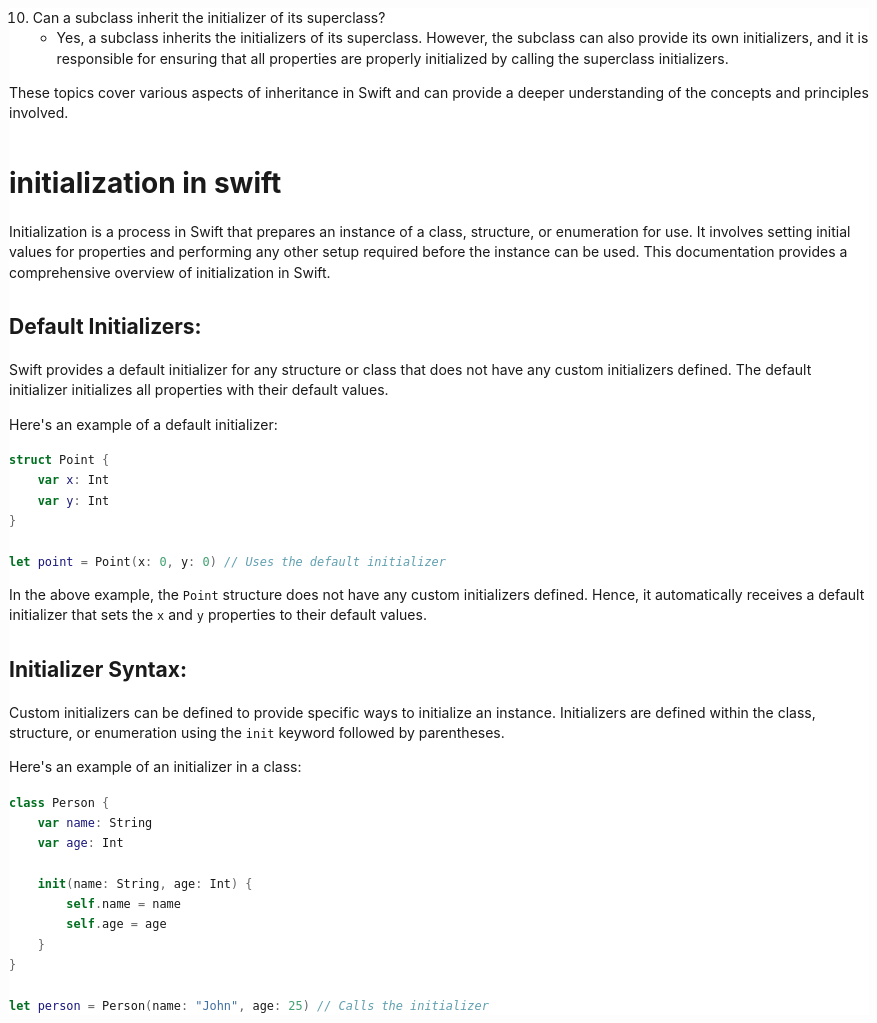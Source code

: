 10. Can a subclass inherit the initializer of its superclass?
    - Yes, a subclass inherits the initializers of its superclass. However, the subclass can also provide its own initializers, and it is responsible for ensuring that all properties are properly initialized by calling the superclass initializers.

These topics cover various aspects of inheritance in Swift and can provide a deeper understanding of the concepts and principles involved.
# initialization in swift
Initialization is a process in Swift that prepares an instance of a class, structure, or enumeration for use. It involves setting initial values for properties and performing any other setup required before the instance can be used. This documentation provides a comprehensive overview of initialization in Swift.

Default Initializers:
---------------------
Swift provides a default initializer for any structure or class that does not have any custom initializers defined. The default initializer initializes all properties with their default values.

Here's an example of a default initializer:

```swift
struct Point {
    var x: Int
    var y: Int
}

let point = Point(x: 0, y: 0) // Uses the default initializer
```

In the above example, the `Point` structure does not have any custom initializers defined. Hence, it automatically receives a default initializer that sets the `x` and `y` properties to their default values.

Initializer Syntax:
------------------
Custom initializers can be defined to provide specific ways to initialize an instance. Initializers are defined within the class, structure, or enumeration using the `init` keyword followed by parentheses.

Here's an example of an initializer in a class:

```swift
class Person {
    var name: String
    var age: Int
    
    init(name: String, age: Int) {
        self.name = name
        self.age = age
    }
}

let person = Person(name: "John", age: 25) // Calls the initializer
```
